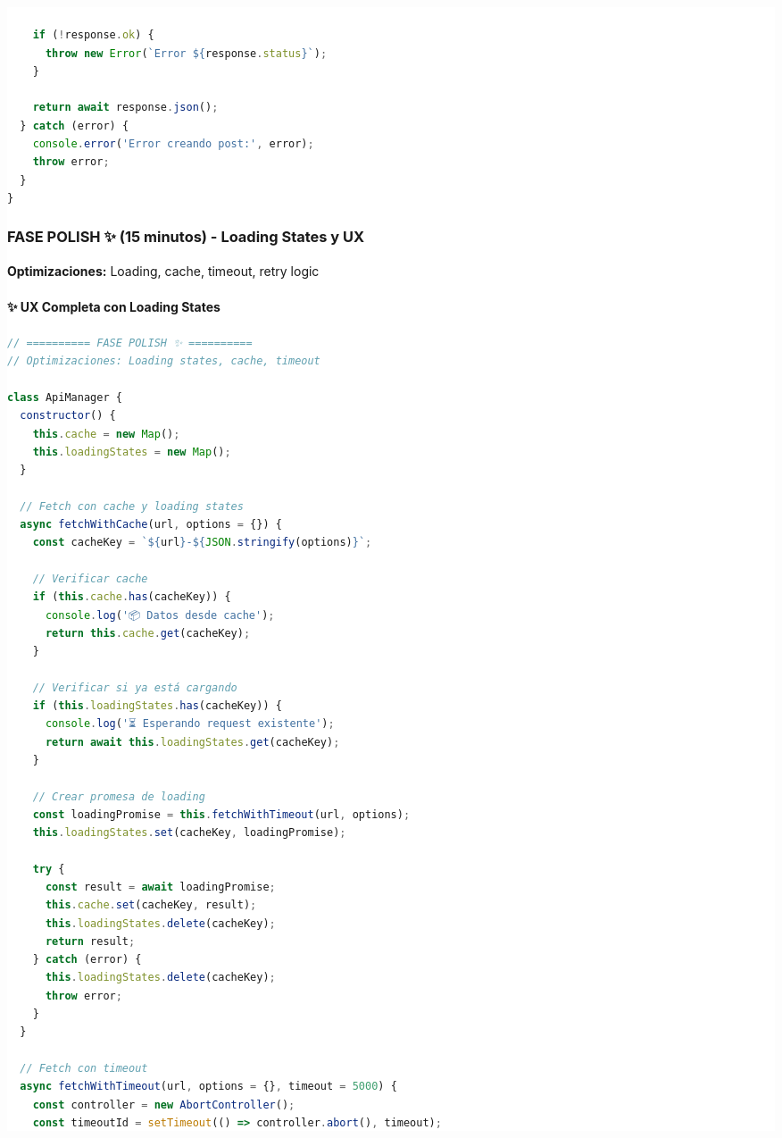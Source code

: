 ```javascript

    if (!response.ok) {
      throw new Error(`Error ${response.status}`);
    }

    return await response.json();
  } catch (error) {
    console.error('Error creando post:', error);
    throw error;
  }
}
```

### **FASE POLISH ✨ (15 minutos) - Loading States y UX**

**Optimizaciones:** Loading, cache, timeout, retry logic

#### **✨ UX Completa con Loading States**

```javascript
// ========== FASE POLISH ✨ ==========
// Optimizaciones: Loading states, cache, timeout

class ApiManager {
  constructor() {
    this.cache = new Map();
    this.loadingStates = new Map();
  }

  // Fetch con cache y loading states
  async fetchWithCache(url, options = {}) {
    const cacheKey = `${url}-${JSON.stringify(options)}`;

    // Verificar cache
    if (this.cache.has(cacheKey)) {
      console.log('📦 Datos desde cache');
      return this.cache.get(cacheKey);
    }

    // Verificar si ya está cargando
    if (this.loadingStates.has(cacheKey)) {
      console.log('⏳ Esperando request existente');
      return await this.loadingStates.get(cacheKey);
    }

    // Crear promesa de loading
    const loadingPromise = this.fetchWithTimeout(url, options);
    this.loadingStates.set(cacheKey, loadingPromise);

    try {
      const result = await loadingPromise;
      this.cache.set(cacheKey, result);
      this.loadingStates.delete(cacheKey);
      return result;
    } catch (error) {
      this.loadingStates.delete(cacheKey);
      throw error;
    }
  }

  // Fetch con timeout
  async fetchWithTimeout(url, options = {}, timeout = 5000) {
    const controller = new AbortController();
    const timeoutId = setTimeout(() => controller.abort(), timeout);
```